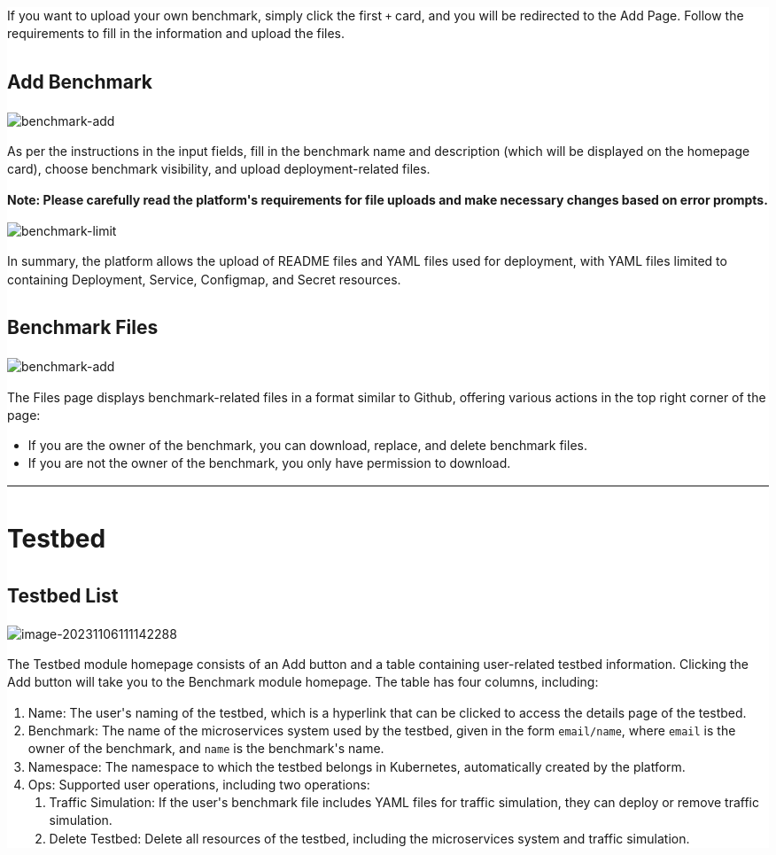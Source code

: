 If you want to upload your own benchmark, simply click the first `+` card, and you will be redirected to the Add Page. Follow the requirements to fill in the information and upload the files.

## Add Benchmark

<img src="https://wanz-bucket.oss-cn-beijing.aliyuncs.com/typora/benchmark-add.png" alt="benchmark-add" align="center" />

As per the instructions in the input fields, fill in the benchmark name and description (which will be displayed on the homepage card), choose benchmark visibility, and upload deployment-related files.

**Note: Please carefully read the platform's requirements for file uploads and make necessary changes based on error prompts.**

<img src="https://wanz-bucket.oss-cn-beijing.aliyuncs.com/typora/benchmark-limit.png" alt="benchmark-limit" align="center" />

In summary, the platform allows the upload of README files and YAML files used for deployment, with YAML files limited to containing Deployment, Service, Configmap, and Secret resources.

## Benchmark Files

<img src="https://wanz-bucket.oss-cn-beijing.aliyuncs.com/typora/benchmark-files.png" alt="benchmark-add" align="center" />

The Files page displays benchmark-related files in a format similar to Github, offering various actions in the top right corner of the page:
- If you are the owner of the benchmark, you can download, replace, and delete benchmark files.
- If you are not the owner of the benchmark, you only have permission to download.



---




# Testbed

## Testbed List

![image-20231106111142288](https://wanz-bucket.oss-cn-beijing.aliyuncs.com/typora/image-20231106111142288.png)

The Testbed module homepage consists of an Add button and a table containing user-related testbed information. Clicking the Add button will take you to the Benchmark module homepage. The table has four columns, including:

1. Name: The user's naming of the testbed, which is a hyperlink that can be clicked to access the details page of the testbed.
2. Benchmark: The name of the microservices system used by the testbed, given in the form `email/name`, where `email` is the owner of the benchmark, and `name` is the benchmark's name.
3. Namespace: The namespace to which the testbed belongs in Kubernetes, automatically created by the platform.
4. Ops: Supported user operations, including two operations:
   1. Traffic Simulation: If the user's benchmark file includes YAML files for traffic simulation, they can deploy or remove traffic simulation.
   2. Delete Testbed: Delete all resources of the testbed, including the microservices system and traffic simulation.
